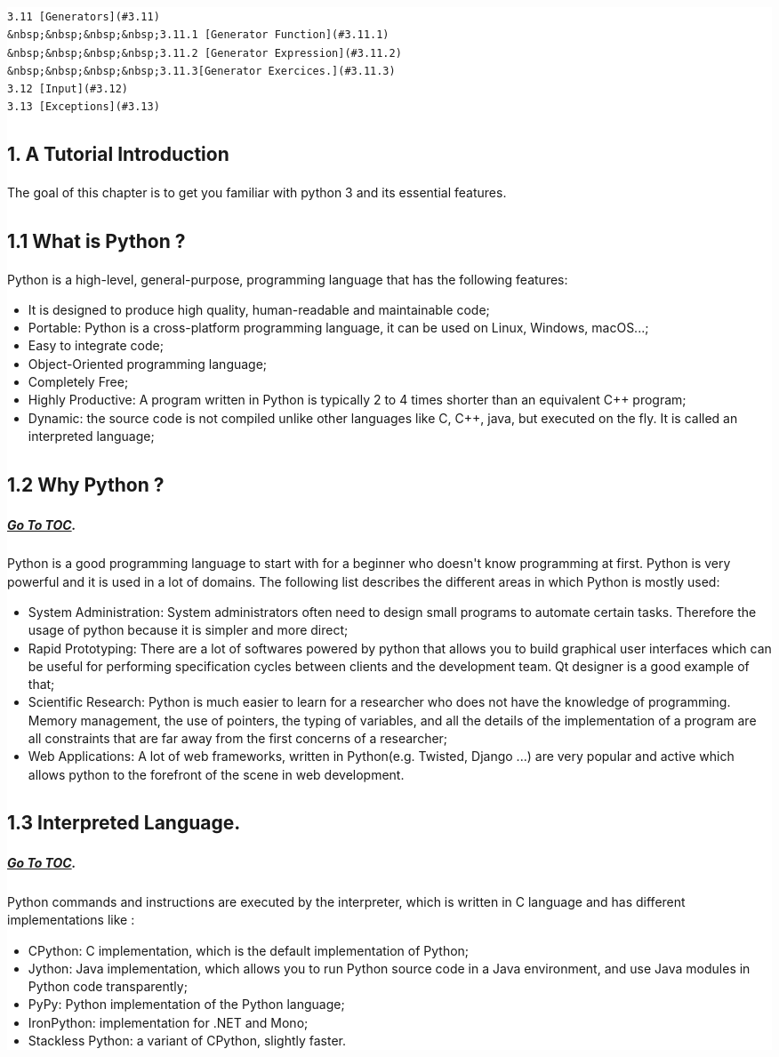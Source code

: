	3.11 [Generators](#3.11)   
	&nbsp;&nbsp;&nbsp;&nbsp;3.11.1 [Generator Function](#3.11.1)    
	&nbsp;&nbsp;&nbsp;&nbsp;3.11.2 [Generator Expression](#3.11.2)   
	&nbsp;&nbsp;&nbsp;&nbsp;3.11.3[Generator Exercices.](#3.11.3)   
	3.12 [Input](#3.12)   
	3.13 [Exceptions](#3.13)   
  
## 1. A Tutorial Introduction <a name="1"></a>

The goal of this chapter is to get you familiar with python 3 and its essential features.

## 1.1 What is Python ? <a name="1.1"></a>

Python is a high-level, general-purpose, programming language that has the following features:
- It is designed to produce high quality, human-readable and maintainable code;
- Portable: Python is a cross-platform programming language, it can be used on Linux, Windows, macOS...;  
- Easy to integrate code;
- Object-Oriented programming language;
- Completely Free;
- Highly Productive: A program written in Python is typically 2 to 4 times shorter than an equivalent C++ program;
- Dynamic: the source code is not compiled unlike other languages ​​like C, C++, java, but executed on the fly. It is called an interpreted language;

## 1.2 Why Python ? <a name="1.2"></a><h5>[Go To TOC](#TOC).</h5> 

Python is a good programming language to start with for a beginner who doesn't know programming at first. Python is very powerful and it is used in a lot of domains. The following list describes the different areas in which Python is mostly used:

- System Administration: System administrators often need to design small programs to automate certain tasks. Therefore the usage of python because it is simpler and more direct;
- Rapid Prototyping: There are a lot of softwares powered by python that allows you to build graphical user interfaces which can be useful for performing specification cycles between clients and the development team. Qt designer is a good example of that;
- Scientific Research: Python is much easier to learn for a researcher who does not have the knowledge of programming. Memory management, the use of pointers, the typing of variables, and all the details of the implementation of a program are all constraints that are far away from the first concerns of a researcher;
- Web Applications: A lot of web frameworks, written in Python(e.g. Twisted, Django ...) are very popular and active which allows python to the forefront of the scene in web development.

## 1.3 Interpreted Language.<a name="1.3"></a><h5>[Go To TOC](#TOC).</h5> 

Python commands and instructions are executed by the interpreter, which is written in C language and has different implementations like :
- CPython: C implementation, which is the default implementation of Python;
- Jython: Java implementation, which allows you to run Python source code in a Java environment, and use Java modules in Python code transparently; 
- PyPy: Python implementation of the Python language;
- IronPython: implementation for .NET and Mono;
- Stackless Python: a variant of CPython, slightly faster.
